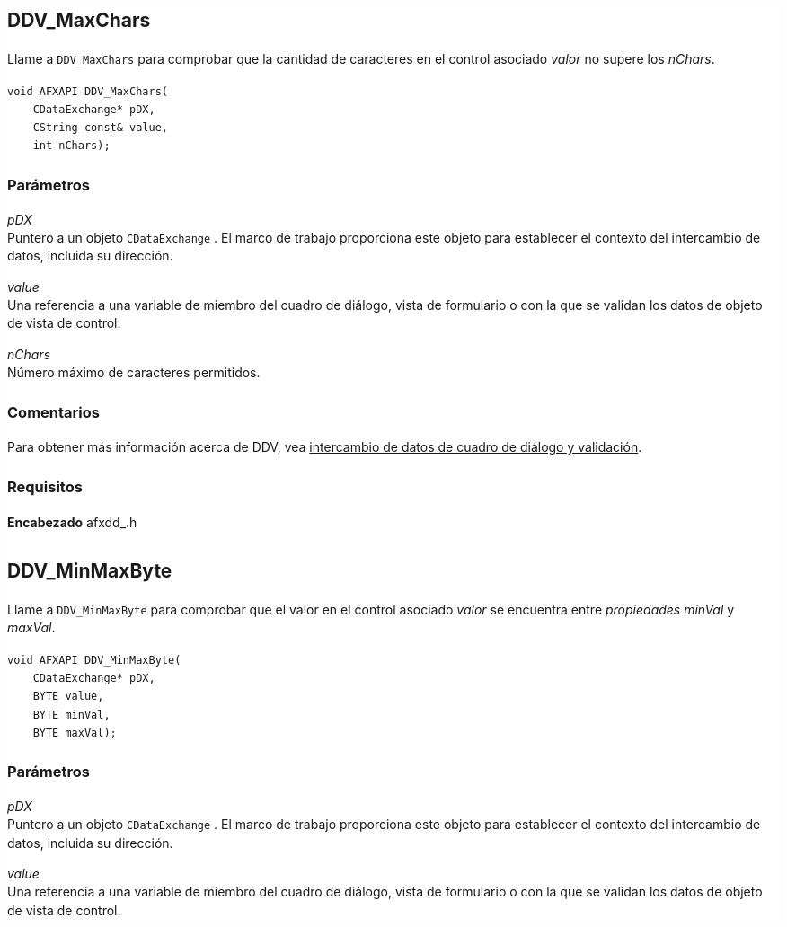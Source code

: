 ##  <a name="ddv_maxchars"></a>  DDV_MaxChars

Llame a `DDV_MaxChars` para comprobar que la cantidad de caracteres en el control asociado *valor* no supere los *nChars*.

```
void AFXAPI DDV_MaxChars(
    CDataExchange* pDX,
    CString const& value,
    int nChars);
```

### <a name="parameters"></a>Parámetros

*pDX*<br/>
Puntero a un objeto `CDataExchange` . El marco de trabajo proporciona este objeto para establecer el contexto del intercambio de datos, incluida su dirección.

*value*<br/>
Una referencia a una variable de miembro del cuadro de diálogo, vista de formulario o con la que se validan los datos de objeto de vista de control.

*nChars*<br/>
Número máximo de caracteres permitidos.

### <a name="remarks"></a>Comentarios

Para obtener más información acerca de DDV, vea [intercambio de datos de cuadro de diálogo y validación](../../mfc/dialog-data-exchange-and-validation.md).

### <a name="requirements"></a>Requisitos

  **Encabezado** afxdd_.h

##  <a name="ddv_minmaxbyte"></a>  DDV_MinMaxByte

Llame a `DDV_MinMaxByte` para comprobar que el valor en el control asociado *valor* se encuentra entre *propiedades minVal* y *maxVal*.

```
void AFXAPI DDV_MinMaxByte(
    CDataExchange* pDX,
    BYTE value,
    BYTE minVal,
    BYTE maxVal);
```

### <a name="parameters"></a>Parámetros

*pDX*<br/>
Puntero a un objeto `CDataExchange` . El marco de trabajo proporciona este objeto para establecer el contexto del intercambio de datos, incluida su dirección.

*value*<br/>
Una referencia a una variable de miembro del cuadro de diálogo, vista de formulario o con la que se validan los datos de objeto de vista de control.
